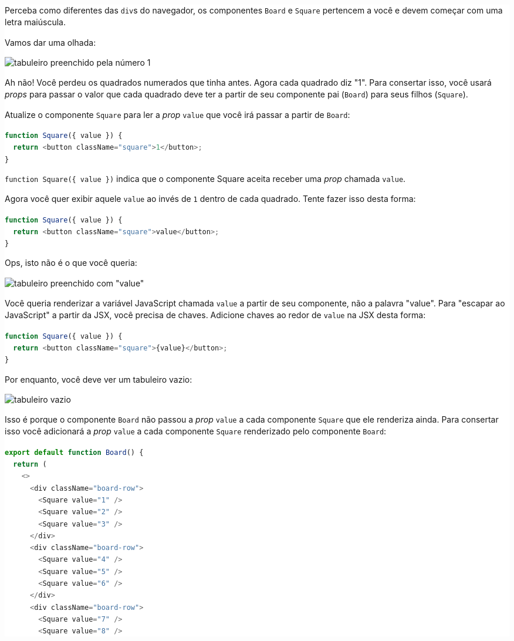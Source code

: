 Perceba como diferentes das `div`s do navegador, os componentes `Board` e `Square` pertencem a você e devem começar com uma letra maiúscula.

Vamos dar uma olhada:

![tabuleiro preenchido pela número 1](../images/tutorial/board-filled-with-ones.png)

Ah não! Você perdeu os quadrados numerados que tinha antes. Agora cada quadrado diz "1". Para consertar isso, você usará *props* para passar o valor que cada quadrado deve ter a partir de seu componente pai (`Board`) para seus filhos (`Square`).

Atualize o componente `Square` para ler a *prop* `value` que você irá passar a partir de `Board`:

```js {1}
function Square({ value }) {
  return <button className="square">1</button>;
}
```

`function Square({ value })` indica que o componente Square aceita receber uma *prop* chamada `value`.

Agora você quer exibir aquele `value` ao invés de `1` dentro de cada quadrado. Tente fazer isso desta forma:

```js {2}
function Square({ value }) {
  return <button className="square">value</button>;
}
```

Ops, isto não é o que você queria:

![tabuleiro preenchido com "value"](../images/tutorial/board-filled-with-value.png)

Você queria renderizar a variável JavaScript chamada `value` a partir de seu componente, não a palavra "value". Para "escapar ao JavaScript" a partir da JSX, você precisa de chaves. Adicione chaves ao redor de `value` na JSX desta forma:

```js {2}
function Square({ value }) {
  return <button className="square">{value}</button>;
}
```

Por enquanto, você deve ver um tabuleiro vazio:

![tabuleiro vazio](../images/tutorial/empty-board.png)

Isso é porque o componente `Board` não passou a *prop* `value` a cada componente `Square` que ele renderiza ainda. Para consertar isso você adicionará a *prop* `value` a cada componente `Square` renderizado pelo componente `Board`:

```js {5-7,10-12,15-17}
export default function Board() {
  return (
    <>
      <div className="board-row">
        <Square value="1" />
        <Square value="2" />
        <Square value="3" />
      </div>
      <div className="board-row">
        <Square value="4" />
        <Square value="5" />
        <Square value="6" />
      </div>
      <div className="board-row">
        <Square value="7" />
        <Square value="8" />
```